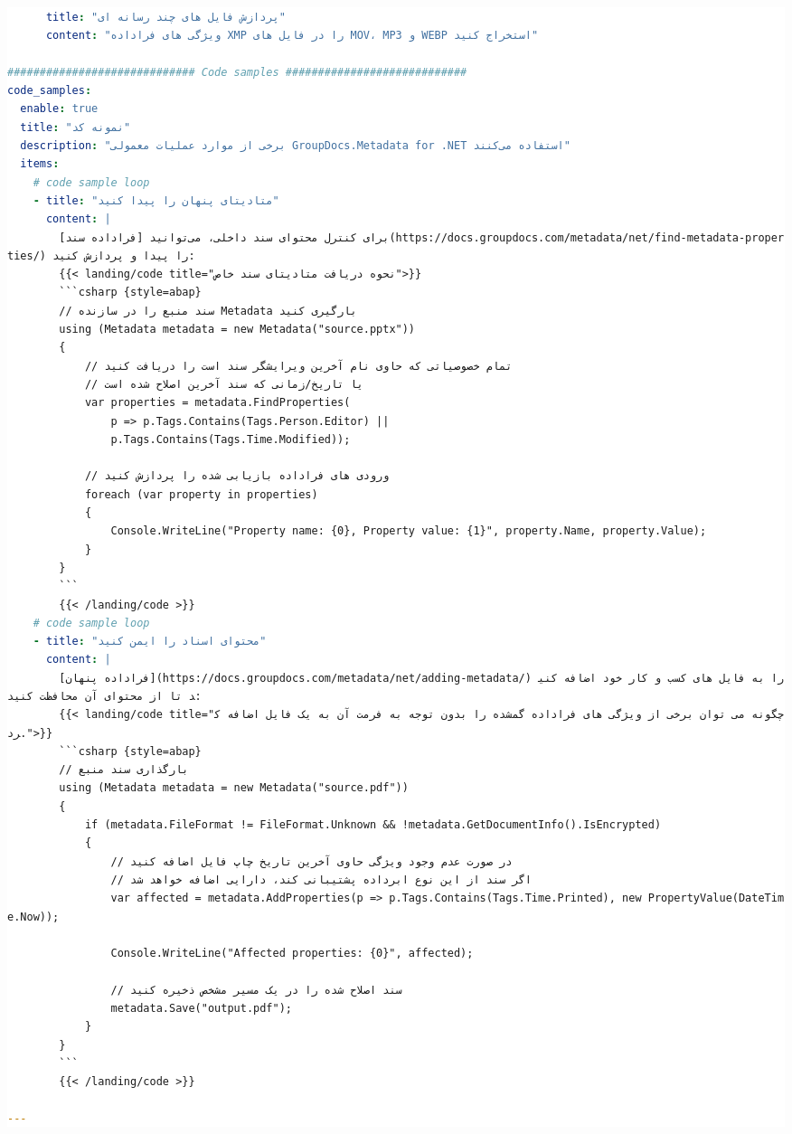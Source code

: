 ```yaml
      title: "پردازش فایل های چند رسانه ای"
      content: "ویژگی های فراداده XMP را در فایل های MOV، MP3 و WEBP استخراج کنید"

############################# Code samples ############################
code_samples:
  enable: true
  title: "نمونه کد"
  description: "برخی از موارد عملیات معمولی GroupDocs.Metadata for .NET استفاده می‌کنند"
  items:
    # code sample loop
    - title: "متادیتای پنهان را پیدا کنید"
      content: |
        برای کنترل محتوای سند داخلی، می‌توانید [فراداده سند](https://docs.groupdocs.com/metadata/net/find-metadata-properties/) را پیدا و پردازش کنید:
        {{< landing/code title="نحوه دریافت متادیتای سند خاص">}}
        ```csharp {style=abap}
        // سند منبع را در سازنده Metadata بارگیری کنید
        using (Metadata metadata = new Metadata("source.pptx"))
        {
            // تمام خصوصیاتی که حاوی نام آخرین ویرایشگر سند است را دریافت کنید
            // یا تاریخ/زمانی که سند آخرین اصلاح شده است
            var properties = metadata.FindProperties(
                p => p.Tags.Contains(Tags.Person.Editor) || 
                p.Tags.Contains(Tags.Time.Modified));

            // ورودی های فراداده بازیابی شده را پردازش کنید
            foreach (var property in properties)
            {
                Console.WriteLine("Property name: {0}, Property value: {1}", property.Name, property.Value);
            }
        }
        ```
        {{< /landing/code >}}
    # code sample loop
    - title: "محتوای اسناد را ایمن کنید"
      content: |
        [فراداده پنهان](https://docs.groupdocs.com/metadata/net/adding-metadata/) را به فایل های کسب و کار خود اضافه کنید تا از محتوای آن محافظت کنید:
        {{< landing/code title="چگونه می توان برخی از ویژگی های فراداده گمشده را بدون توجه به فرمت آن به یک فایل اضافه کرد.">}}
        ```csharp {style=abap}   
        // بارگذاری سند منبع
        using (Metadata metadata = new Metadata("source.pdf"))
        {
            if (metadata.FileFormat != FileFormat.Unknown && !metadata.GetDocumentInfo().IsEncrypted)
            {
                // در صورت عدم وجود ویژگی حاوی آخرین تاریخ چاپ فایل اضافه کنید
                // اگر سند از این نوع ابرداده پشتیبانی کند، دارایی اضافه خواهد شد
                var affected = metadata.AddProperties(p => p.Tags.Contains(Tags.Time.Printed), new PropertyValue(DateTime.Now));
                  
                Console.WriteLine("Affected properties: {0}", affected);

                // سند اصلاح شده را در یک مسیر مشخص ذخیره کنید
                metadata.Save("output.pdf");
            }
        }
        ```
        {{< /landing/code >}}

---
```